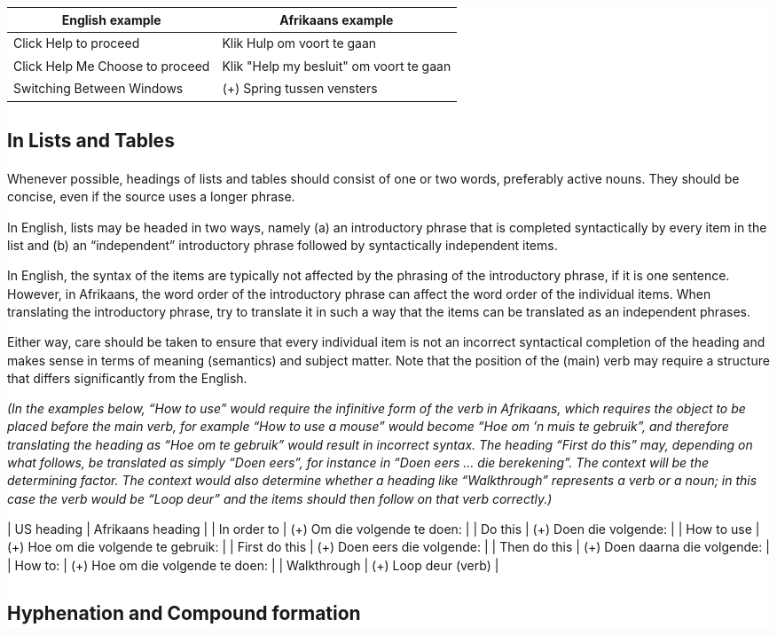 | English example | Afrikaans example |
| ---- | ---- |
| Click Help to proceed | Klik Hulp om voort te gaan |
| Click Help Me Choose to proceed | Klik "Help my besluit" om voort te gaan |
| Switching Between Windows | (+) Spring tussen vensters |

## In Lists and Tables

Whenever possible, headings of lists and tables should consist of one or two words, preferably active nouns. They should be concise, even if the source uses a longer phrase.

In English, lists may be headed in two ways, namely (a) an introductory phrase that is completed syntactically by every item in the list and (b) an “independent” introductory phrase followed by syntactically independent items.

In English, the syntax of the items are typically not affected by the phrasing of the introductory phrase, if it is one sentence.  However, in Afrikaans, the word order of the introductory phrase can affect the word order of the individual items.  When translating the introductory phrase, try to translate it in such a way that the items can be translated as an independent phrases.

Either way, care should be taken to ensure that every individual item is not an incorrect syntactical completion of the heading and makes sense in terms of meaning (semantics) and subject matter.  Note that the position of the (main) verb may require a structure that differs significantly from the English.

*(In the examples below, “How to use” would require the infinitive form of the verb in Afrikaans, which requires the object to be placed before the main verb, for example “How to use a mouse” would become “Hoe om ’n muis te gebruik”, and therefore translating the heading as “Hoe om te gebruik” would result in incorrect syntax. The heading “First do this” may, depending on what follows, be translated as simply “Doen eers”, for instance in “Doen eers … die berekening”. The context will be the determining factor. The context would also determine whether a heading like “Walkthrough” represents a verb or a noun; in this case the verb would be “Loop deur” and the items should then follow on that verb correctly.)*

| US heading | Afrikaans heading |
| In order to | (+) Om die volgende te doen: |
| Do this | (+) Doen die volgende: |
| How to use | (+) Hoe om die volgende te gebruik: |
| First do this | (+) Doen eers die volgende: |
| Then do this | (+) Doen daarna die volgende: |
| How to: | (+) Hoe om die volgende te doen: |
| Walkthrough | (+) Loop deur (verb) |

## Hyphenation and Compound formation
